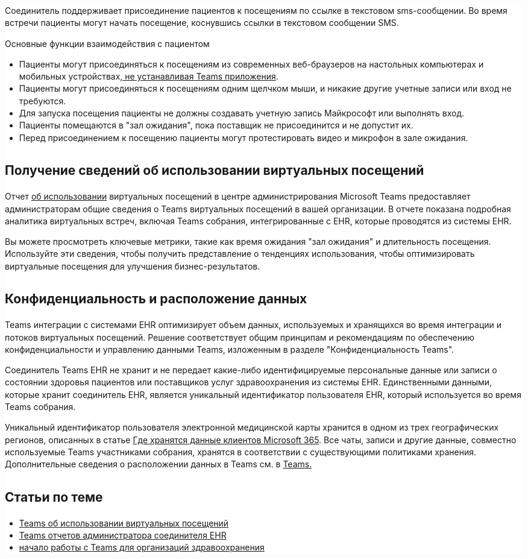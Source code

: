 Соединитель поддерживает присоединение пациентов к посещениям по ссылке в текстовом sms-сообщении. Во время встречи пациенты могут начать посещение, коснувшись ссылки в текстовом сообщении SMS.

Основные функции взаимодействия с пациентом

- Пациенты могут присоединяться к посещениям из современных веб-браузеров на настольных компьютерах и мобильных устройствах[, не устанавливая Teams приложения](../browser-join.md).
- Пациенты могут присоединяться к посещениям одним щелчком мыши, и никакие другие учетные записи или вход не требуются.
- Для запуска посещения пациенты не должны создавать учетную запись Майкрософт или выполнять вход.
- Пациенты помещаются в "зал ожидания", пока поставщик не присоединится и не допустит их.
- Перед присоединением к посещению пациенты могут протестировать видео и микрофон в зале ожидания.

## <a name="get-insight-into-virtual-visits-usage"></a>Получение сведений об использовании виртуальных посещений

Отчет [об использовании](../../teams-analytics-and-reports/virtual-visits-usage-report.md) виртуальных посещений в центре администрирования Microsoft Teams предоставляет администраторам общие сведения о Teams виртуальных посещений в вашей организации. В отчете показана подробная аналитика виртуальных встреч, включая Teams собрания, интегрированные с EHR, которые проводятся из системы EHR.

Вы можете просмотреть ключевые метрики, такие как время ожидания "зал ожидания" и длительность посещения. Используйте эти сведения, чтобы получить представление о тенденциях использования, чтобы оптимизировать виртуальные посещения для улучшения бизнес-результатов.

## <a name="privacy-and-location-of-data"></a>Конфиденциальность и расположение данных

Teams интеграции с системами EHR оптимизирует объем данных, используемых и хранящихся во время интеграции и потоков виртуальных посещений. Решение соответствует общим принципам и рекомендациям по обеспечению конфиденциальности и управлению данными Teams, изложенным в разделе "Конфиденциальность Teams".

Соединитель Teams EHR не хранит и не передает какие-либо идентифицируемые персональные данные или записи о состоянии здоровья пациентов или поставщиков услуг здравоохранения из системы EHR. Единственными данными, которые хранит соединитель EHR, является уникальный идентификатор пользователя EHR, который используется во время Teams собрания.

Уникальный идентификатор пользователя электронной медицинской карты хранится в одном из трех географических регионов, описанных в статье [Где хранятся данные клиентов Microsoft 365](/microsoft-365/enterprise/o365-data-locations). Все чаты, записи и другие данные, совместно используемые Teams участниками собрания, хранятся в соответствии с существующими политиками хранения. Дополнительные сведения о расположении данных в Teams см. в [Teams.](../../location-of-data-in-teams.md)

## <a name="related-articles"></a>Статьи по теме

- [Teams об использовании виртуальных посещений](../../teams-analytics-and-reports/virtual-visits-usage-report.md)
- [Teams отчетов администратора соединителя EHR](ehr-admin-reports.md)
- [начало работы с Teams для организаций здравоохранения](teams-in-hc.md)
